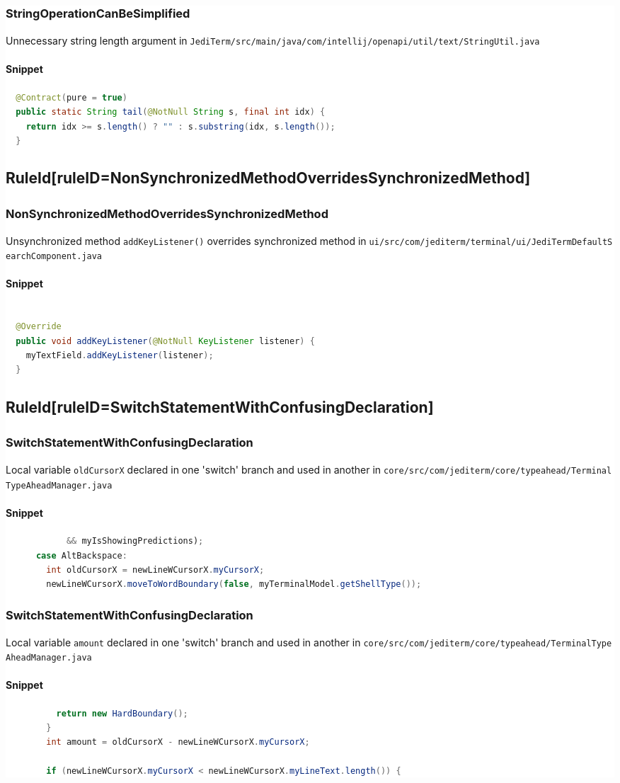 ### StringOperationCanBeSimplified
Unnecessary string length argument
in `JediTerm/src/main/java/com/intellij/openapi/util/text/StringUtil.java`
#### Snippet
```java
  @Contract(pure = true)
  public static String tail(@NotNull String s, final int idx) {
    return idx >= s.length() ? "" : s.substring(idx, s.length());
  }

```

## RuleId[ruleID=NonSynchronizedMethodOverridesSynchronizedMethod]
### NonSynchronizedMethodOverridesSynchronizedMethod
Unsynchronized method `addKeyListener()` overrides synchronized method
in `ui/src/com/jediterm/terminal/ui/JediTermDefaultSearchComponent.java`
#### Snippet
```java

  @Override
  public void addKeyListener(@NotNull KeyListener listener) {
    myTextField.addKeyListener(listener);
  }
```

## RuleId[ruleID=SwitchStatementWithConfusingDeclaration]
### SwitchStatementWithConfusingDeclaration
Local variable `oldCursorX` declared in one 'switch' branch and used in another
in `core/src/com/jediterm/core/typeahead/TerminalTypeAheadManager.java`
#### Snippet
```java
            && myIsShowingPredictions);
      case AltBackspace:
        int oldCursorX = newLineWCursorX.myCursorX;
        newLineWCursorX.moveToWordBoundary(false, myTerminalModel.getShellType());

```

### SwitchStatementWithConfusingDeclaration
Local variable `amount` declared in one 'switch' branch and used in another
in `core/src/com/jediterm/core/typeahead/TerminalTypeAheadManager.java`
#### Snippet
```java
          return new HardBoundary();
        }
        int amount = oldCursorX - newLineWCursorX.myCursorX;

        if (newLineWCursorX.myCursorX < newLineWCursorX.myLineText.length()) {
```
